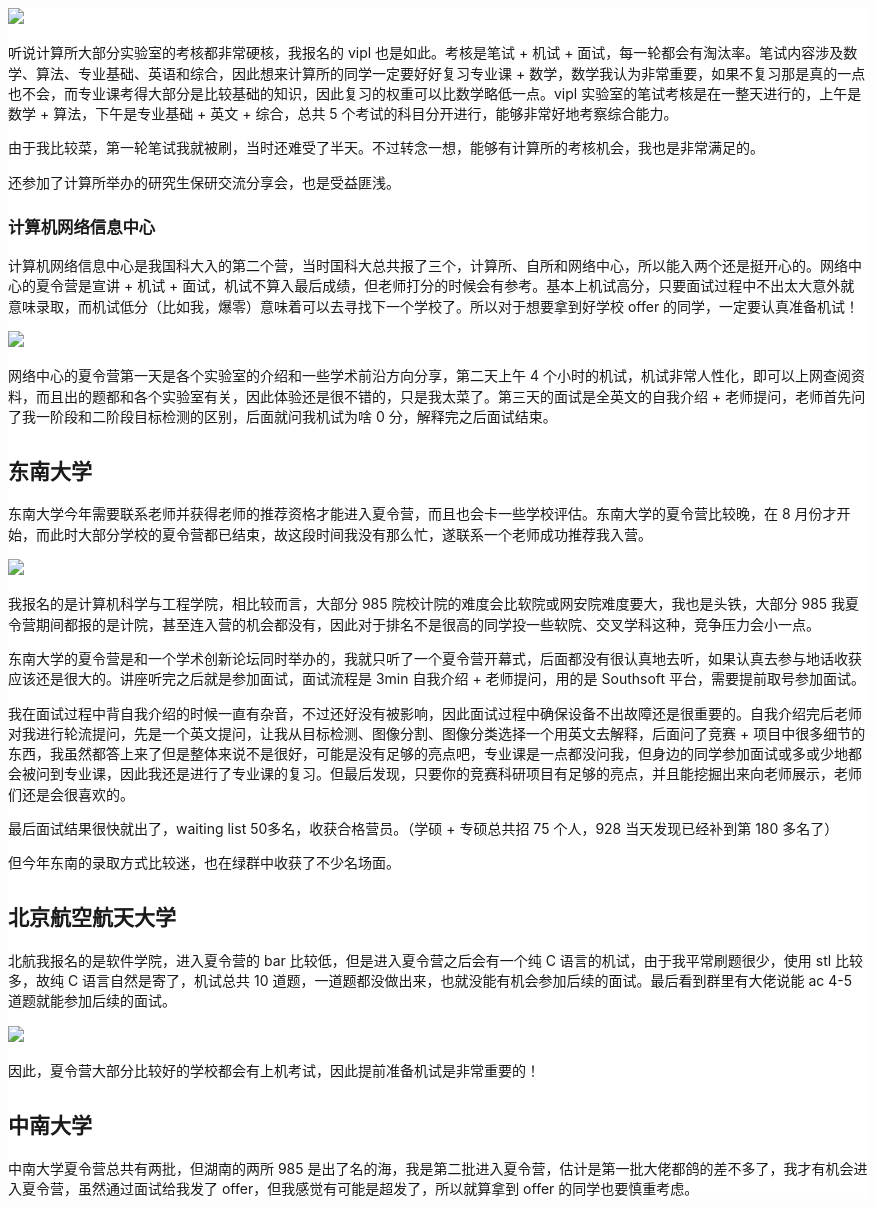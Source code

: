 ![](https://img-blog.csdnimg.cn/c5998357291b4de1bb301b8ecffca18d.jpeg)

听说计算所大部分实验室的考核都非常硬核，我报名的 vipl 也是如此。考核是笔试 + 机试 + 面试，每一轮都会有淘汰率。笔试内容涉及数学、算法、专业基础、英语和综合，因此想来计算所的同学一定要好好复习专业课 + 数学，数学我认为非常重要，如果不复习那是真的一点也不会，而专业课考得大部分是比较基础的知识，因此复习的权重可以比数学略低一点。vipl 实验室的笔试考核是在一整天进行的，上午是数学 + 算法，下午是专业基础 + 英文 + 综合，总共 5 个考试的科目分开进行，能够非常好地考察综合能力。

由于我比较菜，第一轮笔试我就被刷，当时还难受了半天。不过转念一想，能够有计算所的考核机会，我也是非常满足的。

还参加了计算所举办的研究生保研交流分享会，也是受益匪浅。

### 计算机网络信息中心

计算机网络信息中心是我国科大入的第二个营，当时国科大总共报了三个，计算所、自所和网络中心，所以能入两个还是挺开心的。网络中心的夏令营是宣讲 + 机试 + 面试，机试不算入最后成绩，但老师打分的时候会有参考。基本上机试高分，只要面试过程中不出太大意外就意味录取，而机试低分（比如我，爆零）意味着可以去寻找下一个学校了。所以对于想要拿到好学校 offer 的同学，一定要认真准备机试！

![](https://img-blog.csdnimg.cn/8428d40b0a1048779b91e27fecc97f57.png)

网络中心的夏令营第一天是各个实验室的介绍和一些学术前沿方向分享，第二天上午 4 个小时的机试，机试非常人性化，即可以上网查阅资料，而且出的题都和各个实验室有关，因此体验还是很不错的，只是我太菜了。第三天的面试是全英文的自我介绍 + 老师提问，老师首先问了我一阶段和二阶段目标检测的区别，后面就问我机试为啥 0 分，解释完之后面试结束。

东南大学
----

东南大学今年需要联系老师并获得老师的推荐资格才能进入夏令营，而且也会卡一些学校评估。东南大学的夏令营比较晚，在 8 月份才开始，而此时大部分学校的夏令营都已结束，故这段时间我没有那么忙，遂联系一个老师成功推荐我入营。

![](https://img-blog.csdnimg.cn/8ff75bae103d42728bb240fd56af2362.png)

我报名的是计算机科学与工程学院，相比较而言，大部分 985 院校计院的难度会比软院或网安院难度要大，我也是头铁，大部分 985 我夏令营期间都报的是计院，甚至连入营的机会都没有，因此对于排名不是很高的同学投一些软院、交叉学科这种，竞争压力会小一点。

东南大学的夏令营是和一个学术创新论坛同时举办的，我就只听了一个夏令营开幕式，后面都没有很认真地去听，如果认真去参与地话收获应该还是很大的。讲座听完之后就是参加面试，面试流程是 3min 自我介绍 + 老师提问，用的是 Southsoft 平台，需要提前取号参加面试。

我在面试过程中背自我介绍的时候一直有杂音，不过还好没有被影响，因此面试过程中确保设备不出故障还是很重要的。自我介绍完后老师对我进行轮流提问，先是一个英文提问，让我从目标检测、图像分割、图像分类选择一个用英文去解释，后面问了竞赛 + 项目中很多细节的东西，我虽然都答上来了但是整体来说不是很好，可能是没有足够的亮点吧，专业课是一点都没问我，但身边的同学参加面试或多或少地都会被问到专业课，因此我还是进行了专业课的复习。但最后发现，只要你的竞赛科研项目有足够的亮点，并且能挖掘出来向老师展示，老师们还是会很喜欢的。

最后面试结果很快就出了，waiting list 50多名，收获合格营员。（学硕 + 专硕总共招 75 个人，928 当天发现已经补到第 180 多名了）

但今年东南的录取方式比较迷，也在绿群中收获了不少名场面。

北京航空航天大学
--------

北航我报名的是软件学院，进入夏令营的 bar 比较低，但是进入夏令营之后会有一个纯 C 语言的机试，由于我平常刷题很少，使用 stl 比较多，故纯 C 语言自然是寄了，机试总共 10 道题，一道题都没做出来，也就没能有机会参加后续的面试。最后看到群里有大佬说能 ac 4-5 道题就能参加后续的面试。

![](https://img-blog.csdnimg.cn/611de20aff964e1d90aedc4131d4dc6d.png)

因此，夏令营大部分比较好的学校都会有上机考试，因此提前准备机试是非常重要的！

中南大学
----

中南大学夏令营总共有两批，但湖南的两所 985 是出了名的海，我是第二批进入夏令营，估计是第一批大佬都鸽的差不多了，我才有机会进入夏令营，虽然通过面试给我发了 offer，但我感觉有可能是超发了，所以就算拿到 offer 的同学也要慎重考虑。
